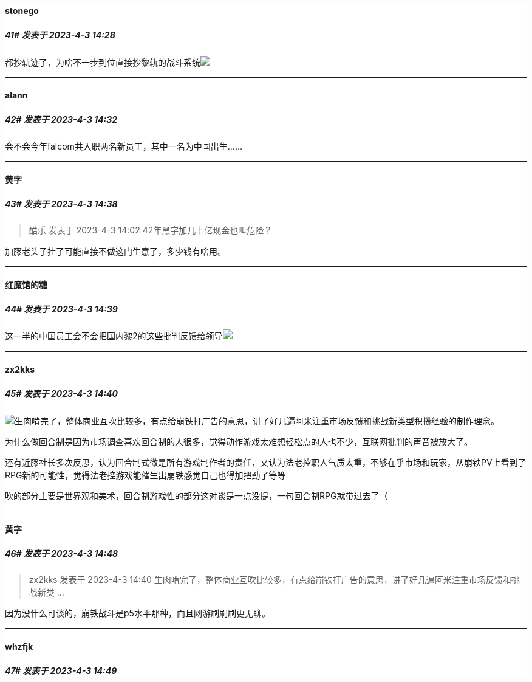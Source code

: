 ####  stonego  
##### 41#       发表于 2023-4-3 14:28

都抄轨迹了，为啥不一步到位直接抄黎轨的战斗系统<img src="https://static.saraba1st.com/image/smiley/face2017/067.png" referrerpolicy="no-referrer">

*****

####  alann  
##### 42#       发表于 2023-4-3 14:32

会不会今年falcom共入职两名新员工，其中一名为中国出生……

*****

####  黄字  
##### 43#       发表于 2023-4-3 14:38

<blockquote>酷乐 发表于 2023-4-3 14:02
42年黑字加几十亿现金也叫危险？</blockquote>
加藤老头子挂了可能直接不做这门生意了，多少钱有啥用。

*****

####  红魔馆的糖  
##### 44#       发表于 2023-4-3 14:39

这一半的中国员工会不会把国内黎2的这些批判反馈给领导<img src="https://static.saraba1st.com/image/smiley/face2017/067.png" referrerpolicy="no-referrer">

*****

####  zx2kks  
##### 45#       发表于 2023-4-3 14:40

<img src="https://static.saraba1st.com/image/smiley/face2017/037.png" referrerpolicy="no-referrer">生肉啃完了，整体商业互吹比较多，有点给崩铁打广告的意思，讲了好几遍阿米注重市场反馈和挑战新类型积攒经验的制作理念。

为什么做回合制是因为市场调查喜欢回合制的人很多，觉得动作游戏太难想轻松点的人也不少，互联网批判的声音被放大了。

还有近藤社长多次反思，认为回合制式微是所有游戏制作者的责任，又认为法老控职人气质太重，不够在乎市场和玩家，从崩铁PV上看到了RPG新的可能性，觉得法老控游戏能催生出崩铁感觉自己也得加把劲了等等

吹的部分主要是世界观和美术，回合制游戏性的部分这对谈是一点没提，一句回合制RPG就带过去了（

*****

####  黄字  
##### 46#       发表于 2023-4-3 14:48

<blockquote>zx2kks 发表于 2023-4-3 14:40
生肉啃完了，整体商业互吹比较多，有点给崩铁打广告的意思，讲了好几遍阿米注重市场反馈和挑战新类 ...</blockquote>
因为没什么可谈的，崩铁战斗是p5水平那种，而且网游刷刷刷更无聊。

*****

####  whzfjk  
##### 47#       发表于 2023-4-3 14:49
